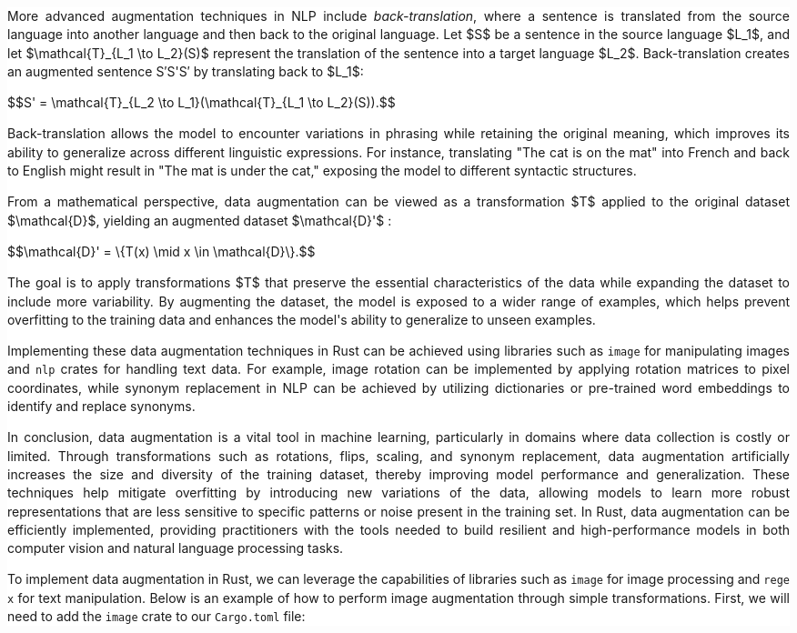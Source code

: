 <p style="text-align: justify;">
More advanced augmentation techniques in NLP include <em>back-translation</em>, where a sentence is translated from the source language into another language and then back to the original language. Let $S$ be a sentence in the source language $L_1$, and let $\mathcal{T}_{L_1 \to L_2}(S)$ represent the translation of the sentence into a target language $L_2$. Back-translation creates an augmented sentence S′S'S′ by translating back to $L_1$:
</p>

<p style="text-align: justify;">
$$S' = \mathcal{T}_{L_2 \to L_1}(\mathcal{T}_{L_1 \to L_2}(S)).$$
</p>
<p style="text-align: justify;">
Back-translation allows the model to encounter variations in phrasing while retaining the original meaning, which improves its ability to generalize across different linguistic expressions. For instance, translating "The cat is on the mat" into French and back to English might result in "The mat is under the cat," exposing the model to different syntactic structures.
</p>

<p style="text-align: justify;">
From a mathematical perspective, data augmentation can be viewed as a transformation $T$ applied to the original dataset $\mathcal{D}$, yielding an augmented dataset $\mathcal{D}'$ :
</p>

<p style="text-align: justify;">
$$\mathcal{D}' = \{T(x) \mid x \in \mathcal{D}\}.$$
</p>
<p style="text-align: justify;">
The goal is to apply transformations $T$ that preserve the essential characteristics of the data while expanding the dataset to include more variability. By augmenting the dataset, the model is exposed to a wider range of examples, which helps prevent overfitting to the training data and enhances the model's ability to generalize to unseen examples.
</p>

<p style="text-align: justify;">
Implementing these data augmentation techniques in Rust can be achieved using libraries such as <code>image</code> for manipulating images and <code>nlp</code> crates for handling text data. For example, image rotation can be implemented by applying rotation matrices to pixel coordinates, while synonym replacement in NLP can be achieved by utilizing dictionaries or pre-trained word embeddings to identify and replace synonyms.
</p>

<p style="text-align: justify;">
In conclusion, data augmentation is a vital tool in machine learning, particularly in domains where data collection is costly or limited. Through transformations such as rotations, flips, scaling, and synonym replacement, data augmentation artificially increases the size and diversity of the training dataset, thereby improving model performance and generalization. These techniques help mitigate overfitting by introducing new variations of the data, allowing models to learn more robust representations that are less sensitive to specific patterns or noise present in the training set. In Rust, data augmentation can be efficiently implemented, providing practitioners with the tools needed to build resilient and high-performance models in both computer vision and natural language processing tasks.
</p>

<p style="text-align: justify;">
To implement data augmentation in Rust, we can leverage the capabilities of libraries such as <code>image</code> for image processing and <code>regex</code> for text manipulation. Below is an example of how to perform image augmentation through simple transformations. First, we will need to add the <code>image</code> crate to our <code>Cargo.toml</code> file:
</p>
